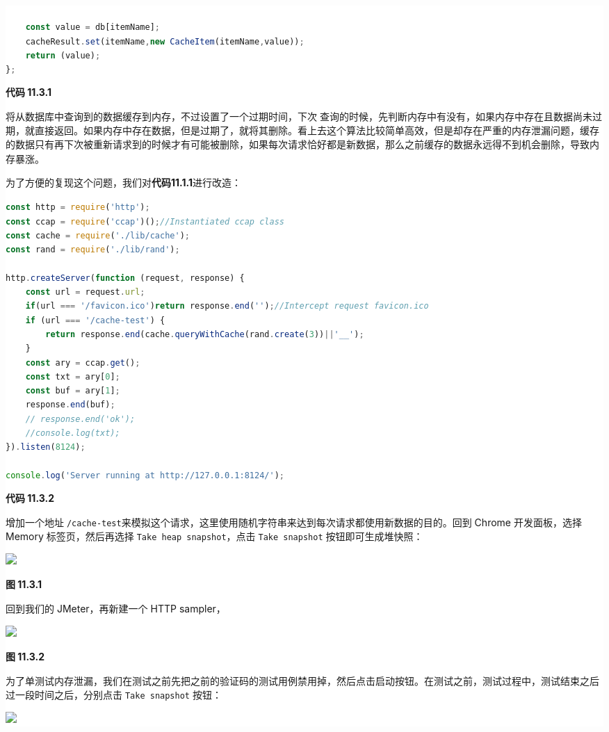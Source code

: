 ```javascript

    const value = db[itemName];
    cacheResult.set(itemName,new CacheItem(itemName,value));    
    return (value);
};
```

**代码 11.3.1** 

将从数据库中查询到的数据缓存到内存，不过设置了一个过期时间，下次 查询的时候，先判断内存中有没有，如果内存中存在且数据尚未过期，就直接返回。如果内存中存在数据，但是过期了，就将其删除。看上去这个算法比较简单高效，但是却存在严重的内存泄漏问题，缓存的数据只有再下次被重新请求到的时候才有可能被删除，如果每次请求恰好都是新数据，那么之前缓存的数据永远得不到机会删除，导致内存暴涨。

为了方便的复现这个问题，我们对**代码11.1.1**进行改造：

```javascript
const http = require('http');
const ccap = require('ccap')();//Instantiated ccap class 
const cache = require('./lib/cache');
const rand = require('./lib/rand');

http.createServer(function (request, response) {
    const url = request.url;
    if(url === '/favicon.ico')return response.end('');//Intercept request favicon.ico
    if (url === '/cache-test') {
        return response.end(cache.queryWithCache(rand.create(3))||'__');
    }
    const ary = ccap.get();
    const txt = ary[0];
    const buf = ary[1];
    response.end(buf);
    // response.end('ok');
    //console.log(txt);
}).listen(8124);

console.log('Server running at http://127.0.0.1:8124/');
```

**代码 11.3.2**

增加一个地址 `/cache-test`来模拟这个请求，这里使用随机字符串来达到每次请求都使用新数据的目的。回到 Chrome 开发面板，选择 Memory 标签页，然后再选择 `Take heap snapshot`，点击 `Take snapshot` 按钮即可生成堆快照：

![](images/take_snap.png)

**图 11.3.1**

回到我们的 JMeter，再新建一个 HTTP sampler，

![](images/cache_test_sampler.png)

**图 11.3.2**

为了单测试内存泄漏，我们在测试之前先把之前的验证码的测试用例禁用掉，然后点击启动按钮。在测试之前，测试过程中，测试结束之后过一段时间之后，分别点击 `Take snapshot` 按钮：

![](images/three_snaps.png)
